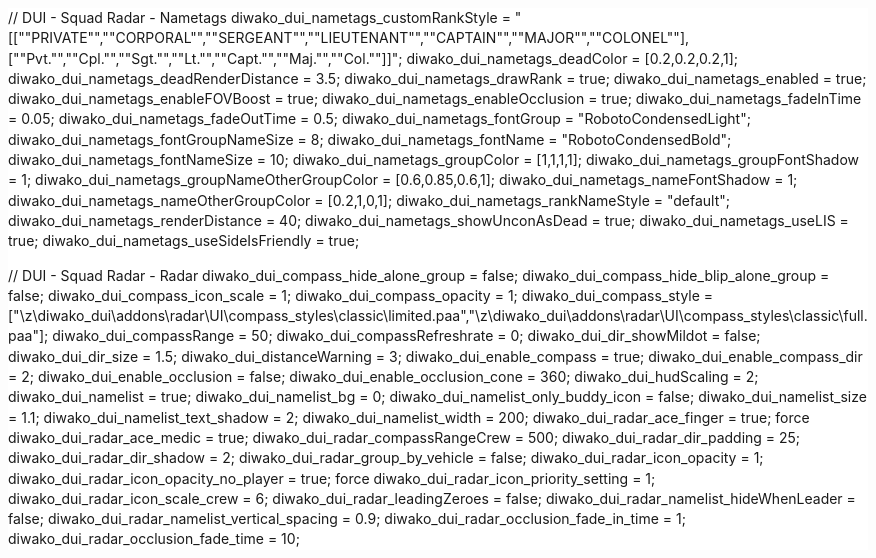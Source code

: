 // DUI - Squad Radar - Nametags
diwako_dui_nametags_customRankStyle = "[[""PRIVATE"",""CORPORAL"",""SERGEANT"",""LIEUTENANT"",""CAPTAIN"",""MAJOR"",""COLONEL""],[""Pvt."",""Cpl."",""Sgt."",""Lt."",""Capt."",""Maj."",""Col.""]]";
diwako_dui_nametags_deadColor = [0.2,0.2,0.2,1];
diwako_dui_nametags_deadRenderDistance = 3.5;
diwako_dui_nametags_drawRank = true;
diwako_dui_nametags_enabled = true;
diwako_dui_nametags_enableFOVBoost = true;
diwako_dui_nametags_enableOcclusion = true;
diwako_dui_nametags_fadeInTime = 0.05;
diwako_dui_nametags_fadeOutTime = 0.5;
diwako_dui_nametags_fontGroup = "RobotoCondensedLight";
diwako_dui_nametags_fontGroupNameSize = 8;
diwako_dui_nametags_fontName = "RobotoCondensedBold";
diwako_dui_nametags_fontNameSize = 10;
diwako_dui_nametags_groupColor = [1,1,1,1];
diwako_dui_nametags_groupFontShadow = 1;
diwako_dui_nametags_groupNameOtherGroupColor = [0.6,0.85,0.6,1];
diwako_dui_nametags_nameFontShadow = 1;
diwako_dui_nametags_nameOtherGroupColor = [0.2,1,0,1];
diwako_dui_nametags_rankNameStyle = "default";
diwako_dui_nametags_renderDistance = 40;
diwako_dui_nametags_showUnconAsDead = true;
diwako_dui_nametags_useLIS = true;
diwako_dui_nametags_useSideIsFriendly = true;
 
// DUI - Squad Radar - Radar
diwako_dui_compass_hide_alone_group = false;
diwako_dui_compass_hide_blip_alone_group = false;
diwako_dui_compass_icon_scale = 1;
diwako_dui_compass_opacity = 1;
diwako_dui_compass_style = ["\z\diwako_dui\addons\radar\UI\compass_styles\classic\limited.paa","\z\diwako_dui\addons\radar\UI\compass_styles\classic\full.paa"];
diwako_dui_compassRange = 50;
diwako_dui_compassRefreshrate = 0;
diwako_dui_dir_showMildot = false;
diwako_dui_dir_size = 1.5;
diwako_dui_distanceWarning = 3;
diwako_dui_enable_compass = true;
diwako_dui_enable_compass_dir = 2;
diwako_dui_enable_occlusion = false;
diwako_dui_enable_occlusion_cone = 360;
diwako_dui_hudScaling = 2;
diwako_dui_namelist = true;
diwako_dui_namelist_bg = 0;
diwako_dui_namelist_only_buddy_icon = false;
diwako_dui_namelist_size = 1.1;
diwako_dui_namelist_text_shadow = 2;
diwako_dui_namelist_width = 200;
diwako_dui_radar_ace_finger = true;
force diwako_dui_radar_ace_medic = true;
diwako_dui_radar_compassRangeCrew = 500;
diwako_dui_radar_dir_padding = 25;
diwako_dui_radar_dir_shadow = 2;
diwako_dui_radar_group_by_vehicle = false;
diwako_dui_radar_icon_opacity = 1;
diwako_dui_radar_icon_opacity_no_player = true;
force diwako_dui_radar_icon_priority_setting = 1;
diwako_dui_radar_icon_scale_crew = 6;
diwako_dui_radar_leadingZeroes = false;
diwako_dui_radar_namelist_hideWhenLeader = false;
diwako_dui_radar_namelist_vertical_spacing = 0.9;
diwako_dui_radar_occlusion_fade_in_time = 1;
diwako_dui_radar_occlusion_fade_time = 10;